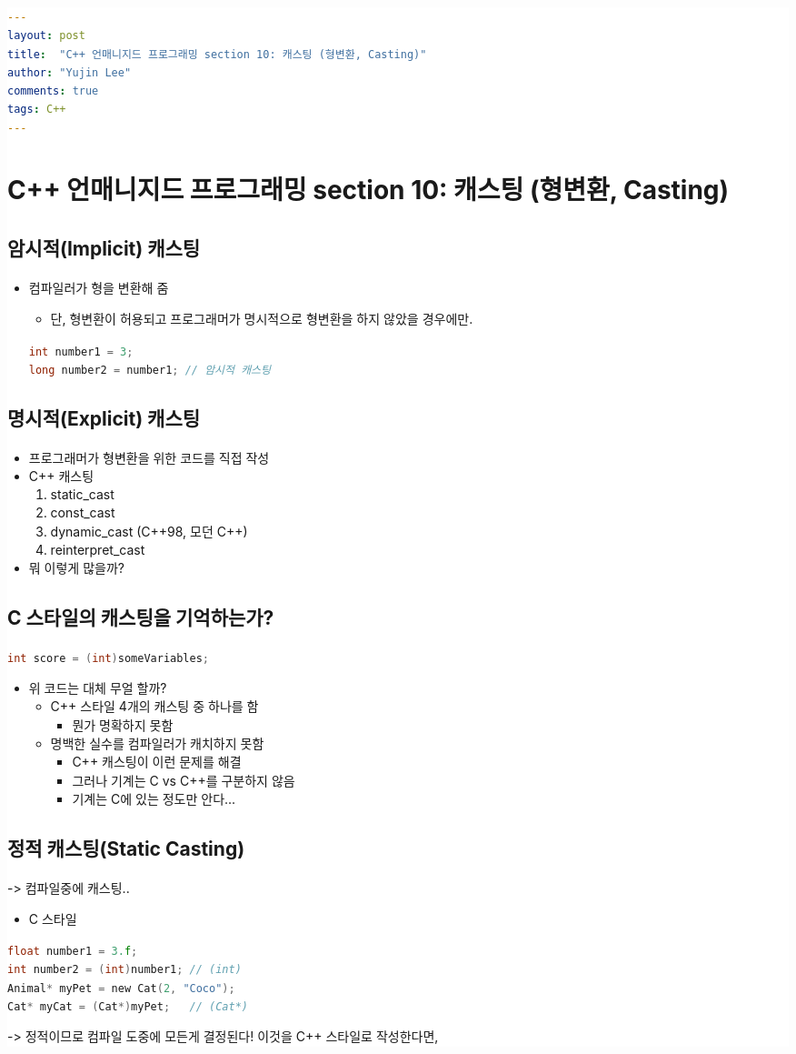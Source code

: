 ```yaml
---
layout: post
title:  "C++ 언매니지드 프로그래밍 section 10: 캐스팅 (형변환, Casting)"
author: "Yujin Lee"
comments: true
tags: C++
---
```


# C++ 언매니지드 프로그래밍 section 10: 캐스팅 (형변환, Casting)

## 암시적(Implicit) 캐스팅
* 컴파일러가 형을 변환해 줌
    * 단, 형변환이 허용되고 프로그래머가 명시적으로 형변환을 하지 않았을 경우에만.

    ```cpp
    int number1 = 3;
    long number2 = number1; // 암시적 캐스팅
    ```

## 명시적(Explicit) 캐스팅
* 프로그래머가 형변환을 위한 코드를 직접 작성
* C++ 캐스팅
    1. static_cast
    2. const_cast
    3. dynamic_cast (C++98, 모던 C++)
    4. reinterpret_cast
* 뭐 이렇게 많을까?

## C 스타일의 캐스팅을 기억하는가?

```c
int score = (int)someVariables;
```

* 위 코드는 대체 무얼 할까?
    * C++ 스타일 4개의 캐스팅 중 하나를 함
        * 뭔가 명확하지 못함
    * 명백한 실수를 컴파일러가 캐치하지 못함
        * C++ 캐스팅이 이런 문제를 해결
        * 그러나 기계는 C vs C++를 구분하지 않음
        * 기계는 C에 있는 정도만 안다...

## 정적 캐스팅(Static Casting)
-> 컴파일중에 캐스팅..
* C 스타일

```c
float number1 = 3.f;
int number2 = (int)number1; // (int)
Animal* myPet = new Cat(2, "Coco");
Cat* myCat = (Cat*)myPet;   // (Cat*)
```
-> 정적이므로 컴파일 도중에 모든게 결정된다! 이것을 C++ 스타일로 작성한다면,
